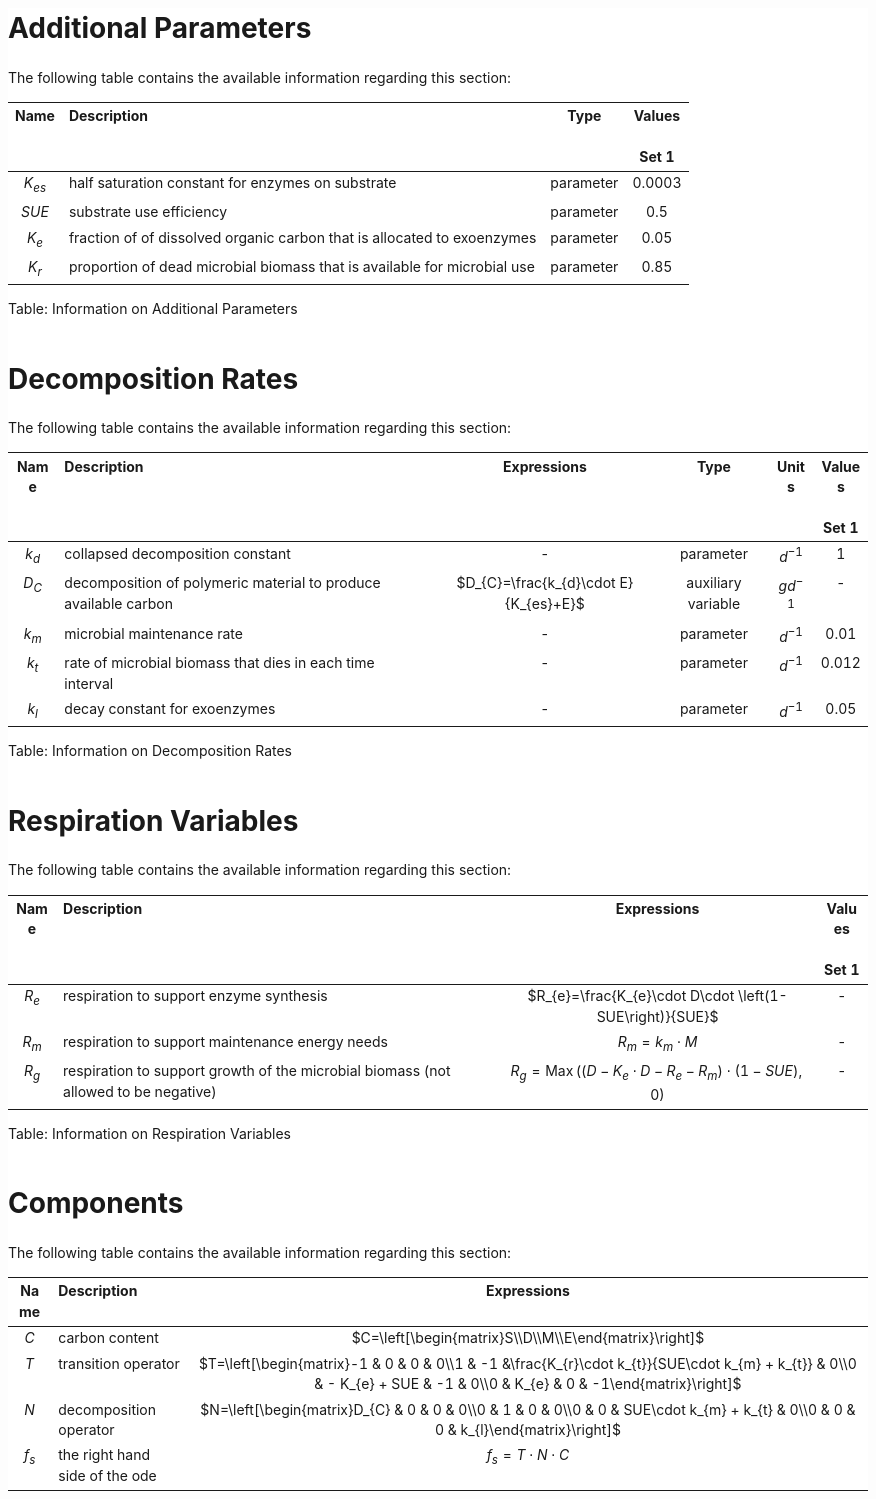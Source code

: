 # Additional Parameters
The following table contains the available information regarding this section:

Name|Description|Type|Values <br> <br>Set 1
:-----:|:-----|:-----:|:-----:
$K_{es}$|half saturation constant for enzymes on substrate|parameter|$0.0003$
$SUE$|substrate use efficiency|parameter|$0.5$
$K_{e}$|fraction of of dissolved organic carbon that is allocated to exoenzymes|parameter|$0.05$
$K_{r}$|proportion of dead microbial biomass that is available for microbial use|parameter|$0.85$

Table: Information on Additional Parameters

# Decomposition Rates
The following table contains the available information regarding this section:

Name|Description|Expressions|Type|Units|Values <br> <br>Set 1
:-----:|:-----|:-----:|:-----:|:-----:|:-----:
$k_{d}$|collapsed decomposition constant|-|parameter|$d^{-1}$|$1$
$D_{C}$|decomposition of polymeric material to produce available carbon|$D_{C}=\frac{k_{d}\cdot E}{K_{es}+E}$|auxiliary variable|$g d^{-1}$|-
$k_{m}$|microbial maintenance rate|-|parameter|$d^{-1}$|$0.01$
$k_{t}$|rate of microbial biomass that dies in each time interval|-|parameter|$d^{-1}$|$0.012$
$k_{l}$|decay constant for exoenzymes|-|parameter|$d^{-1}$|$0.05$

Table: Information on Decomposition Rates

# Respiration Variables
The following table contains the available information regarding this section:

Name|Description|Expressions|Values <br> <br>Set 1
:-----:|:-----|:-----:|:-----:
$R_{e}$|respiration to support enzyme synthesis|$R_{e}=\frac{K_{e}\cdot D\cdot \left(1-SUE\right)}{SUE}$|-
$R_{m}$|respiration to support maintenance energy needs|$R_{m}=k_{m}\cdot M$|-
$R_{g}$|respiration to support growth of the microbial biomass (not allowed to be negative)|$R_{g}=\operatorname{Max}\left(\left(D-K_{e}\cdot D-R_{e}-R_{m}\right)\cdot \left(1-SUE\right), 0\right)$|-

Table: Information on Respiration Variables

# Components
The following table contains the available information regarding this section:

Name|Description|Expressions
:-----:|:-----|:-----:
$C$|carbon content|$C=\left[\begin{matrix}S\\D\\M\\E\end{matrix}\right]$
$T$|transition operator|$T=\left[\begin{matrix}-1 & 0 & 0 & 0\\1 & -1 &\frac{K_{r}\cdot k_{t}}{SUE\cdot k_{m} + k_{t}} & 0\\0 & - K_{e} + SUE & -1 & 0\\0 & K_{e} & 0 & -1\end{matrix}\right]$
$N$|decomposition operator|$N=\left[\begin{matrix}D_{C} & 0 & 0 & 0\\0 & 1 & 0 & 0\\0 & 0 & SUE\cdot k_{m} + k_{t} & 0\\0 & 0 & 0 & k_{l}\end{matrix}\right]$
$f_{s}$|the right hand side of the ode|$f_{s}=T\cdot N\cdot C$

